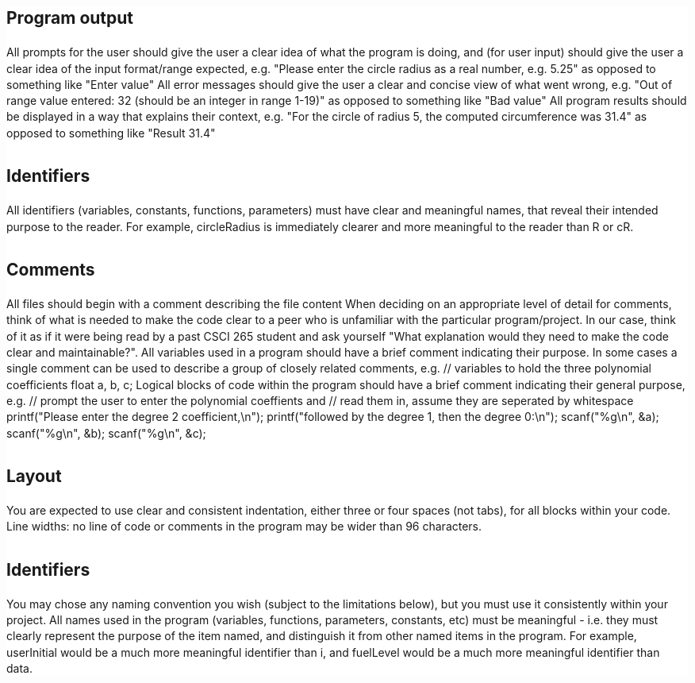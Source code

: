 ## Program output
   All prompts for the user should give the user a clear idea of what the program is doing, and (for user input) should give the user a clear idea of the input format/range expected, e.g.
   "Please enter the circle radius as a real number, e.g. 5.25"
   as opposed to something like "Enter value"
   All error messages should give the user a clear and concise view of what went wrong, e.g.
   "Out of range value entered: 32 (should be an integer in range 1-19)"
   as opposed to something like "Bad value"
   All program results should be displayed in a way that explains their context, e.g.
   "For the circle of radius 5, the computed circumference was 31.4"
   as opposed to something like "Result 31.4"

## Identifiers
   All identifiers (variables, constants, functions, parameters) must have clear and meaningful names, that reveal their intended purpose to the reader. For example, circleRadius is immediately clearer and more meaningful to the reader than R or cR.

## Comments
   All files should begin with a comment describing the file content
   When deciding on an appropriate level of detail for comments, think of what is needed to make the code clear to a peer who is unfamiliar with the particular program/project. In our case, think of it as if it were being read by a past CSCI 265 student and ask yourself "What explanation would they need to make the code clear and maintainable?".
   All variables used in a program should have a brief comment indicating their purpose. In some cases a single comment can be used to describe a group of closely related comments, e.g.
      // variables to hold the three polynomial coefficients
      float a, b, c;
   Logical blocks of code within the program should have a brief comment indicating their general purpose, e.g.
      // prompt the user to enter the polynomial coeffients and
      // read them in, assume they are seperated by whitespace
      printf("Please enter the degree 2 coefficient,\n");
      printf("followed by the degree 1, then the degree 0:\n");
      scanf("%g\n", &a);
      scanf("%g\n", &b);
      scanf("%g\n", &c);

## Layout
   You are expected to use clear and consistent indentation, either three or four spaces (not tabs), for all blocks within your code.
   Line widths: no line of code or comments in the program may be wider than 96 characters.

## Identifiers
   You may chose any naming convention you wish (subject to the limitations below), but you must use it consistently within your project.
   All names used in the program (variables, functions, parameters, constants, etc) must be meaningful - i.e. they must clearly represent the purpose of the item named, and distinguish it from other named items in the program.
   For example, userInitial would be a much more meaningful identifier than i, and fuelLevel would be a much more meaningful identifier than data.
